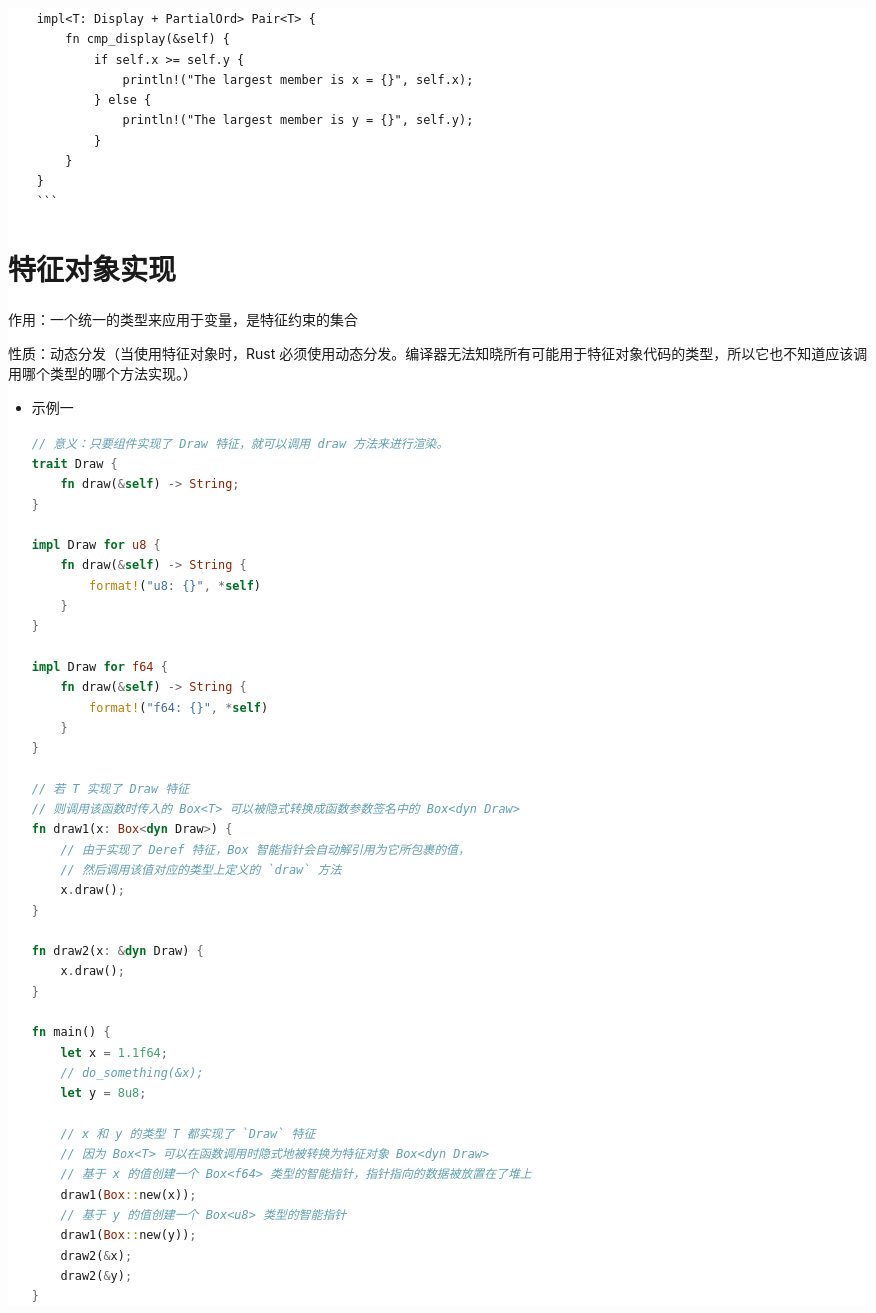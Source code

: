         impl<T: Display + PartialOrd> Pair<T> {
            fn cmp_display(&self) {
                if self.x >= self.y {
                    println!("The largest member is x = {}", self.x);
                } else {
                    println!("The largest member is y = {}", self.y);
                }
            }
        }
        ```

# 特征对象实现

作用：一个统一的类型来应用于变量，是特征约束的集合

性质：动态分发（当使用特征对象时，Rust 必须使用动态分发。编译器无法知晓所有可能用于特征对象代码的类型，所以它也不知道应该调用哪个类型的哪个方法实现。）

-   示例一
    ```rust
    // 意义：只要组件实现了 Draw 特征，就可以调用 draw 方法来进行渲染。
    trait Draw {
        fn draw(&self) -> String;
    }

    impl Draw for u8 {
        fn draw(&self) -> String {
            format!("u8: {}", *self)
        }
    }

    impl Draw for f64 {
        fn draw(&self) -> String {
            format!("f64: {}", *self)
        }
    }

    // 若 T 实现了 Draw 特征
    // 则调用该函数时传入的 Box<T> 可以被隐式转换成函数参数签名中的 Box<dyn Draw>
    fn draw1(x: Box<dyn Draw>) {
        // 由于实现了 Deref 特征，Box 智能指针会自动解引用为它所包裹的值，
        // 然后调用该值对应的类型上定义的 `draw` 方法
        x.draw();
    }

    fn draw2(x: &dyn Draw) {
        x.draw();
    }

    fn main() {
        let x = 1.1f64;
        // do_something(&x);
        let y = 8u8;

        // x 和 y 的类型 T 都实现了 `Draw` 特征
        // 因为 Box<T> 可以在函数调用时隐式地被转换为特征对象 Box<dyn Draw> 
        // 基于 x 的值创建一个 Box<f64> 类型的智能指针，指针指向的数据被放置在了堆上
        draw1(Box::new(x));
        // 基于 y 的值创建一个 Box<u8> 类型的智能指针
        draw1(Box::new(y));
        draw2(&x);
        draw2(&y);
    }
